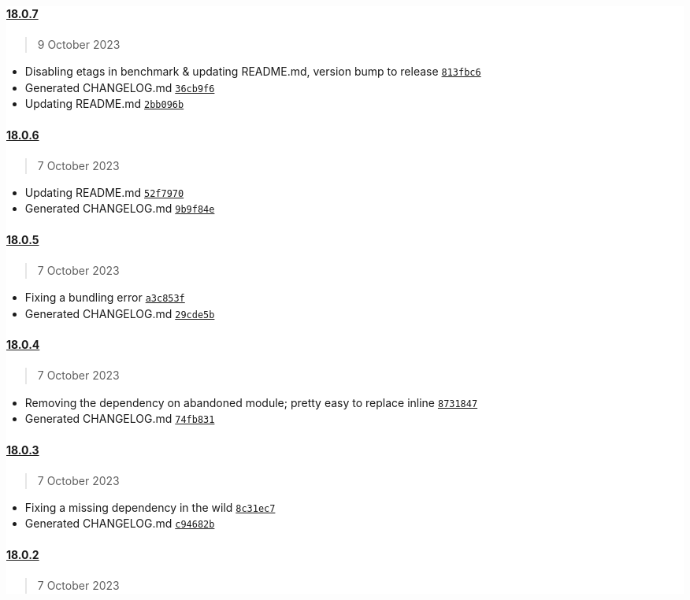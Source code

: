 #### [18.0.7](https://github.com/avoidwork/woodland/compare/18.0.6...18.0.7)

> 9 October 2023

- Disabling etags in benchmark & updating README.md, version bump to release [`813fbc6`](https://github.com/avoidwork/woodland/commit/813fbc6354fcbb9c8a5ebdc1c306cfb87fddf777)
- Generated CHANGELOG.md [`36cb9f6`](https://github.com/avoidwork/woodland/commit/36cb9f647c953fe4aaf46a34459a474574f29a99)
- Updating README.md [`2bb096b`](https://github.com/avoidwork/woodland/commit/2bb096b70abaa92f534daa5206348af339812d71)

#### [18.0.6](https://github.com/avoidwork/woodland/compare/18.0.5...18.0.6)

> 7 October 2023

- Updating README.md [`52f7970`](https://github.com/avoidwork/woodland/commit/52f79705563001e0827c21db711c3dde85cd20d4)
- Generated CHANGELOG.md [`9b9f84e`](https://github.com/avoidwork/woodland/commit/9b9f84edaef2038e6ded575e1fde16cdcd354075)

#### [18.0.5](https://github.com/avoidwork/woodland/compare/18.0.4...18.0.5)

> 7 October 2023

- Fixing a bundling error [`a3c853f`](https://github.com/avoidwork/woodland/commit/a3c853fc6d4e583e8e9aa022ddb29b643e4ad45c)
- Generated CHANGELOG.md [`29cde5b`](https://github.com/avoidwork/woodland/commit/29cde5bcf8354385f49a2191ad7a6d422cfc535e)

#### [18.0.4](https://github.com/avoidwork/woodland/compare/18.0.3...18.0.4)

> 7 October 2023

- Removing the dependency on abandoned module; pretty easy to replace inline [`8731847`](https://github.com/avoidwork/woodland/commit/8731847261e4cf0e83e42d770bd867d85648b473)
- Generated CHANGELOG.md [`74fb831`](https://github.com/avoidwork/woodland/commit/74fb8313afd5b44f184a8421c640e2e4994720cc)

#### [18.0.3](https://github.com/avoidwork/woodland/compare/18.0.2...18.0.3)

> 7 October 2023

- Fixing a missing dependency in the wild [`8c31ec7`](https://github.com/avoidwork/woodland/commit/8c31ec700e9cfd941bd44dc34720dd739f64b166)
- Generated CHANGELOG.md [`c94682b`](https://github.com/avoidwork/woodland/commit/c94682b3353a2248be50dda38f744884c76f7a7a)

#### [18.0.2](https://github.com/avoidwork/woodland/compare/18.0.1...18.0.2)

> 7 October 2023
